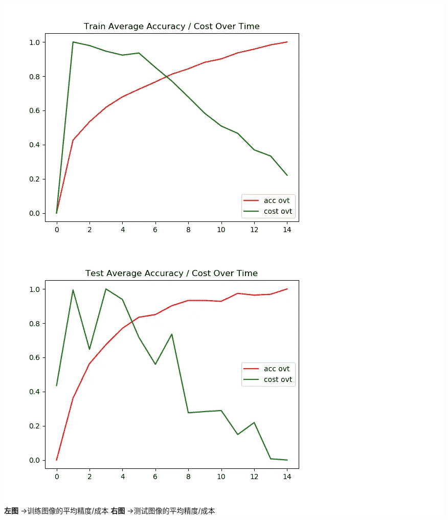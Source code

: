 ![](img/1c803c2ccd6ed7f7b0373b2ac80fc10a.png)![](img/5afddc387d03b1dbf4319b3239f7f1dc.png)

**左图** →训练图像的平均精度/成本
**右图** →测试图像的平均精度/成本
